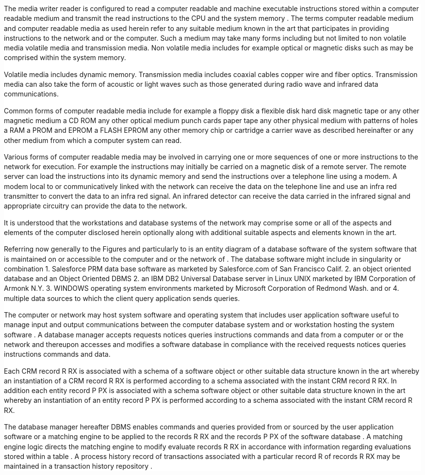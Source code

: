 The media writer reader is configured to read a computer readable and machine executable instructions stored within a computer readable medium and transmit the read instructions to the CPU and the system memory . The terms computer readable medium and computer readable media as used herein refer to any suitable medium known in the art that participates in providing instructions to the network and or the computer. Such a medium may take many forms including but not limited to non volatile media volatile media and transmission media. Non volatile media includes for example optical or magnetic disks such as may be comprised within the system memory.

Volatile media includes dynamic memory. Transmission media includes coaxial cables copper wire and fiber optics. Transmission media can also take the form of acoustic or light waves such as those generated during radio wave and infrared data communications.

Common forms of computer readable media include for example a floppy disk a flexible disk hard disk magnetic tape or any other magnetic medium a CD ROM any other optical medium punch cards paper tape any other physical medium with patterns of holes a RAM a PROM and EPROM a FLASH EPROM any other memory chip or cartridge a carrier wave as described hereinafter or any other medium from which a computer system can read.

Various forms of computer readable media may be involved in carrying one or more sequences of one or more instructions to the network for execution. For example the instructions may initially be carried on a magnetic disk of a remote server. The remote server can load the instructions into its dynamic memory and send the instructions over a telephone line using a modem. A modem local to or communicatively linked with the network can receive the data on the telephone line and use an infra red transmitter to convert the data to an infra red signal. An infrared detector can receive the data carried in the infrared signal and appropriate circuitry can provide the data to the network.

It is understood that the workstations and database systems of the network may comprise some or all of the aspects and elements of the computer disclosed herein optionally along with additional suitable aspects and elements known in the art.

Referring now generally to the Figures and particularly to is an entity diagram of a database software of the system software that is maintained on or accessible to the computer and or the network of . The database software might include in singularity or combination 1. Salesforce PRM data base software as marketed by Salesforce.com of San Francisco Calif. 2. an object oriented database and an Object Oriented DBMS 2. an IBM DB2 Universal Database server in Linux UNIX marketed by IBM Corporation of Armonk N.Y. 3. WINDOWS operating system environments marketed by Microsoft Corporation of Redmond Wash. and or 4. multiple data sources to which the client query application sends queries.

The computer or network may host system software and operating system that includes user application software useful to manage input and output communications between the computer database system and or workstation hosting the system software . A database manager accepts requests notices queries instructions commands and data from a computer or or the network and thereupon accesses and modifies a software database in compliance with the received requests notices queries instructions commands and data.

Each CRM record R RX is associated with a schema of a software object or other suitable data structure known in the art whereby an instantiation of a CRM record R RX is performed according to a schema associated with the instant CRM record R RX. In addition each entity record P PX is associated with a schema software object or other suitable data structure known in the art whereby an instantiation of an entity record P PX is performed according to a schema associated with the instant CRM record R RX.

The database manager hereafter DBMS enables commands and queries provided from or sourced by the user application software or a matching engine to be applied to the records R RX and the records P PX of the software database . A matching engine logic directs the matching engine to modify evaluate records R RX in accordance with information regarding evaluations stored within a table . A process history record of transactions associated with a particular record R of records R RX may be maintained in a transaction history repository .
